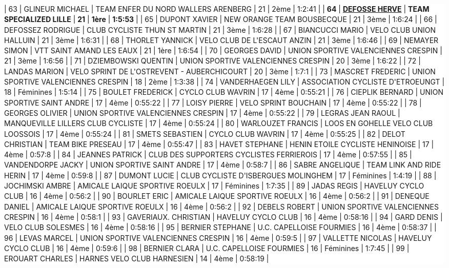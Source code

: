 | 63 | GLINEUR MICHAEL | TEAM ENFER DU NORD WALLERS ARENBERG | 21 | 2ème | 1:2:41 | 
| **64** | **[DEFOSSE HERVE](https://teamspecializedlille.cc/coureurs/defosseherve)** | **TEAM SPECIALIZED LILLE** | **21** | **1ère** | **1:5:53** | 
| 65 | DUPONT XAVIER | NEW ORANGE TEAM BOUSBECQUE | 21 | 3ème | 1:6:24 | 
| 66 | DEFOSSEZ RODRIGUE | CLUB CYCLISTE THUN ST MARTIN | 21 | 3ème | 1:6:28 | 
| 67 | BIANCUCCI MARIO | VELO CLUB UNION HALLUIN | 21 | 3ème | 1:6:31 | 
| 68 | THORLET YANNICK | VELO CLUB DE L'ESCAUT ANZIN | 21 | 3ème | 1:6:46 | 
| 69 | NEMAYER SIMON | VTT SAINT AMAND LES EAUX | 21 | 1ère | 1:6:54 | 
| 70 | GEORGES DAVID | UNION SPORTIVE VALENCIENNES CRESPIN | 21 | 3ème | 1:6:56 | 
| 71 | DZIEMBOWSKI QUENTIN | UNION SPORTIVE VALENCIENNES CRESPIN | 20 | 3ème | 1:6:22 | 
| 72 | LANDAS MARION | VELO SPRINT DE L'OSTREVENT - AUBERCHICOURT | 20 | 3ème | 1:7:1 | 
| 73 | MASCRET FREDERIC | UNION SPORTIVE VALENCIENNES CRESPIN | 18 | 2ème | 1:3:38 | 
| 74 | VANDERHAEGEN LILY | ASSOCIATION CYCLISTE D'ETROEUNGT | 18 | Féminines | 1:5:14 | 
| 75 | BOULET FREDERICK | CYCLO CLUB WAVRIN | 17 | 4ème | 0:55:21 | 
| 76 | CIEPLIK BERNARD | UNION SPORTIVE SAINT ANDRE | 17 | 4ème | 0:55:22 | 
| 77 | LOISY PIERRE | VELO SPRINT BOUCHAIN | 17 | 4ème | 0:55:22 | 
| 78 | GEORGES OLIVIER | UNION SPORTIVE VALENCIENNES CRESPIN | 17 | 4ème | 0:55:22 | 
| 79 | LEGRAS JEAN RAOUL | MANQUEVILLE LILLERS CLUB CYCLISTE | 17 | 4ème | 0:55:24 | 
| 80 | WARLOUZET FRANCIS | LOOS EN GOHELLE VELO CLUB LOOSSOIS | 17 | 4ème | 0:55:24 | 
| 81 | SMETS SEBASTIEN | CYCLO CLUB WAVRIN | 17 | 4ème | 0:55:25 | 
| 82 | DELOT CHRISTIAN | TEAM BIKE PRESEAU | 17 | 4ème | 0:55:47 | 
| 83 | HAVET STEPHANE | HENIN ETOILE CYCLISTE HENINOISE | 17 | 4ème | 0:57:8 | 
| 84 | JEANNES PATRICK | CLUB DES SUPPORTERS CYCLISTES FERRIEROIS | 17 | 4ème | 0:57:55 | 
| 85 | VANDENDORPE JACKY | UNION SPORTIVE SAINT ANDRE | 17 | 4ème | 0:58:7 | 
| 86 | SABRE ANGELIQUE | TEAM LINK AND RIDE HERIN | 17 | 4ème | 0:59:8 | 
| 87 | DUMONT LUCIE | CLUB CYCLISTE D'ISBERGUES MOLINGHEM | 17 | Féminines | 1:4:19 | 
| 88 | JOCHIMSKI AMBRE | AMICALE LAIQUE SPORTIVE  ROEULX | 17 | Féminines | 1:7:35 | 
| 89 | JADAS REGIS | HAVELUY CYCLO CLUB | 16 | 4ème | 0:56:2 | 
| 90 | BOURLET ERIC | AMICALE LAIQUE SPORTIVE  ROEULX | 16 | 4ème | 0:56:2 | 
| 91 | DENEQUE DANIEL | AMICALE LAIQUE SPORTIVE  ROEULX | 16 | 4ème | 0:56:2 | 
| 92 | DEBELS ROBERT | UNION SPORTIVE VALENCIENNES CRESPIN | 16 | 4ème | 0:58:1 | 
| 93 | GAVERIAUX. CHRISTIAN | HAVELUY CYCLO CLUB | 16 | 4ème | 0:58:16 | 
| 94 | GARD DENIS | VELO CLUB SOLESMES | 16 | 4ème | 0:58:16 | 
| 95 | BERNIER STEPHANE | U.C. CAPELLOISE FOURMIES | 16 | 4ème | 0:58:37 | 
| 96 | LEVAS MARCEL | UNION SPORTIVE VALENCIENNES CRESPIN | 16 | 4ème | 0:59:5 | 
| 97 | VALLETTE NICOLAS | HAVELUY CYCLO CLUB | 16 | 4ème | 0:59:6 | 
| 98 | BERNIER CLARA | U.C. CAPELLOISE FOURMIES | 16 | Féminines | 1:7:45 | 
| 99 | EROUART CHARLES | HARNES VELO CLUB HARNESIEN | 14 | 4ème | 0:58:19 | 